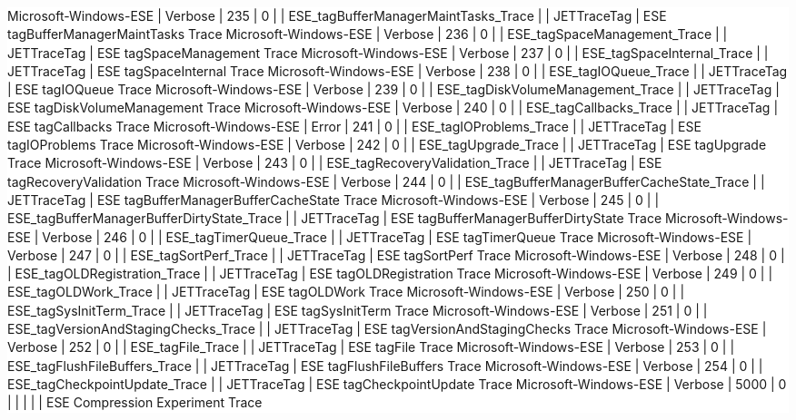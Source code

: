 Microsoft-Windows-ESE  |  Verbose      |  235       |  0        |                                     |  ESE_tagBufferManagerMaintTasks_Trace        |          |  JETTraceTag                    |  ESE tagBufferManagerMaintTasks Trace
Microsoft-Windows-ESE  |  Verbose      |  236       |  0        |                                     |  ESE_tagSpaceManagement_Trace                |          |  JETTraceTag                    |  ESE tagSpaceManagement Trace
Microsoft-Windows-ESE  |  Verbose      |  237       |  0        |                                     |  ESE_tagSpaceInternal_Trace                  |          |  JETTraceTag                    |  ESE tagSpaceInternal Trace
Microsoft-Windows-ESE  |  Verbose      |  238       |  0        |                                     |  ESE_tagIOQueue_Trace                        |          |  JETTraceTag                    |  ESE tagIOQueue Trace
Microsoft-Windows-ESE  |  Verbose      |  239       |  0        |                                     |  ESE_tagDiskVolumeManagement_Trace           |          |  JETTraceTag                    |  ESE tagDiskVolumeManagement Trace
Microsoft-Windows-ESE  |  Verbose      |  240       |  0        |                                     |  ESE_tagCallbacks_Trace                      |          |  JETTraceTag                    |  ESE tagCallbacks Trace
Microsoft-Windows-ESE  |  Error        |  241       |  0        |                                     |  ESE_tagIOProblems_Trace                     |          |  JETTraceTag                    |  ESE tagIOProblems Trace
Microsoft-Windows-ESE  |  Verbose      |  242       |  0        |                                     |  ESE_tagUpgrade_Trace                        |          |  JETTraceTag                    |  ESE tagUpgrade Trace
Microsoft-Windows-ESE  |  Verbose      |  243       |  0        |                                     |  ESE_tagRecoveryValidation_Trace             |          |  JETTraceTag                    |  ESE tagRecoveryValidation Trace
Microsoft-Windows-ESE  |  Verbose      |  244       |  0        |                                     |  ESE_tagBufferManagerBufferCacheState_Trace  |          |  JETTraceTag                    |  ESE tagBufferManagerBufferCacheState Trace
Microsoft-Windows-ESE  |  Verbose      |  245       |  0        |                                     |  ESE_tagBufferManagerBufferDirtyState_Trace  |          |  JETTraceTag                    |  ESE tagBufferManagerBufferDirtyState Trace
Microsoft-Windows-ESE  |  Verbose      |  246       |  0        |                                     |  ESE_tagTimerQueue_Trace                     |          |  JETTraceTag                    |  ESE tagTimerQueue Trace
Microsoft-Windows-ESE  |  Verbose      |  247       |  0        |                                     |  ESE_tagSortPerf_Trace                       |          |  JETTraceTag                    |  ESE tagSortPerf Trace
Microsoft-Windows-ESE  |  Verbose      |  248       |  0        |                                     |  ESE_tagOLDRegistration_Trace                |          |  JETTraceTag                    |  ESE tagOLDRegistration Trace
Microsoft-Windows-ESE  |  Verbose      |  249       |  0        |                                     |  ESE_tagOLDWork_Trace                        |          |  JETTraceTag                    |  ESE tagOLDWork Trace
Microsoft-Windows-ESE  |  Verbose      |  250       |  0        |                                     |  ESE_tagSysInitTerm_Trace                    |          |  JETTraceTag                    |  ESE tagSysInitTerm Trace
Microsoft-Windows-ESE  |  Verbose      |  251       |  0        |                                     |  ESE_tagVersionAndStagingChecks_Trace        |          |  JETTraceTag                    |  ESE tagVersionAndStagingChecks Trace
Microsoft-Windows-ESE  |  Verbose      |  252       |  0        |                                     |  ESE_tagFile_Trace                           |          |  JETTraceTag                    |  ESE tagFile Trace
Microsoft-Windows-ESE  |  Verbose      |  253       |  0        |                                     |  ESE_tagFlushFileBuffers_Trace               |          |  JETTraceTag                    |  ESE tagFlushFileBuffers Trace
Microsoft-Windows-ESE  |  Verbose      |  254       |  0        |                                     |  ESE_tagCheckpointUpdate_Trace               |          |  JETTraceTag                    |  ESE tagCheckpointUpdate Trace
Microsoft-Windows-ESE  |  Verbose      |  5000      |  0        |                                     |                                              |          |                                 |  ESE Compression Experiment Trace